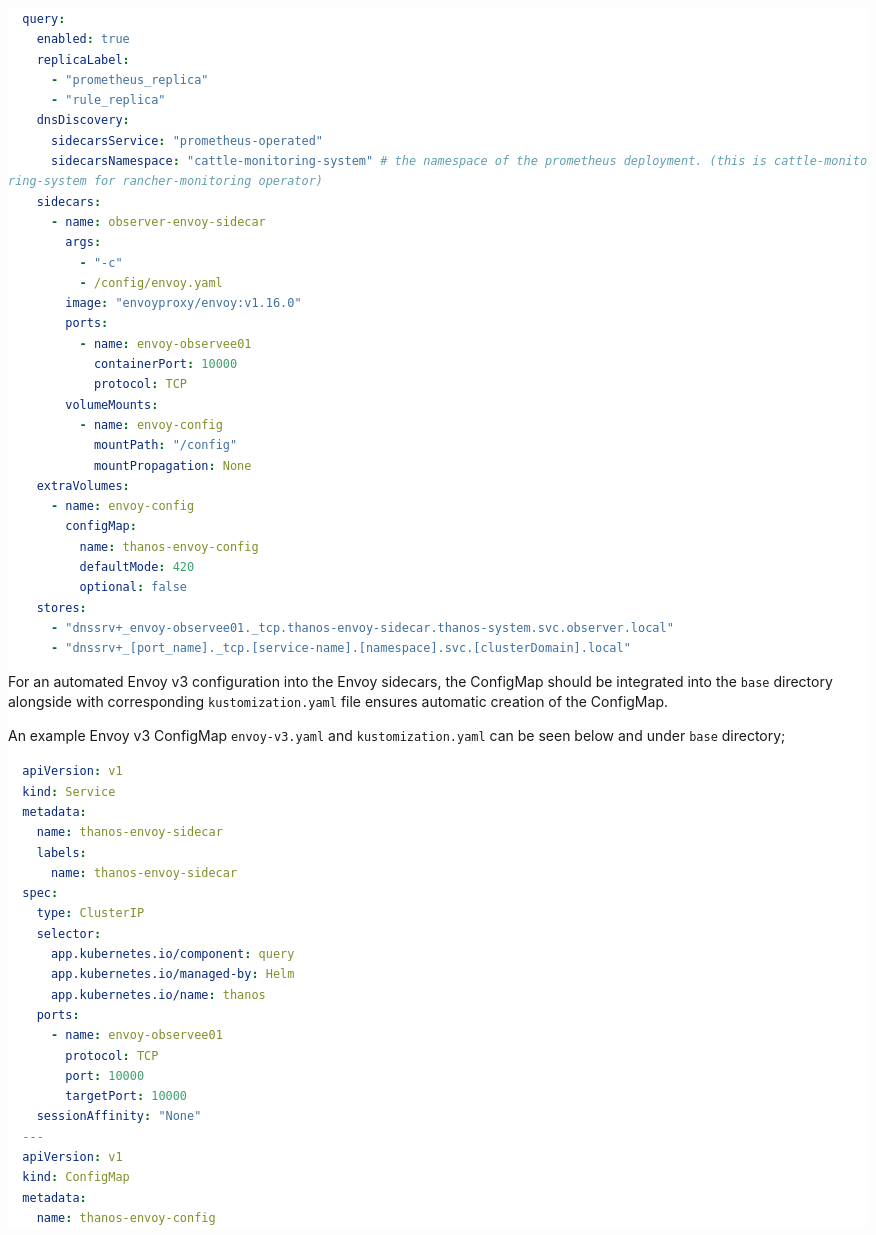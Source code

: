 ```yaml
  query:
    enabled: true
    replicaLabel:
      - "prometheus_replica"
      - "rule_replica"
    dnsDiscovery:
      sidecarsService: "prometheus-operated"
      sidecarsNamespace: "cattle-monitoring-system" # the namespace of the prometheus deployment. (this is cattle-monitoring-system for rancher-monitoring operator)
    sidecars:
      - name: observer-envoy-sidecar
        args:
          - "-c"
          - /config/envoy.yaml
        image: "envoyproxy/envoy:v1.16.0"
        ports:
          - name: envoy-observee01
            containerPort: 10000
            protocol: TCP
        volumeMounts:
          - name: envoy-config
            mountPath: "/config"
            mountPropagation: None
    extraVolumes:
      - name: envoy-config
        configMap:
          name: thanos-envoy-config
          defaultMode: 420
          optional: false
    stores:
      - "dnssrv+_envoy-observee01._tcp.thanos-envoy-sidecar.thanos-system.svc.observer.local"
      - "dnssrv+_[port_name]._tcp.[service-name].[namespace].svc.[clusterDomain].local"
```
For an automated Envoy v3 configuration into the Envoy sidecars, the ConfigMap should be integrated into the `base` directory alongside with corresponding `kustomization.yaml` file ensures automatic creation of the ConfigMap.

An example Envoy v3 ConfigMap `envoy-v3.yaml` and `kustomization.yaml`  can be seen below and under `base` directory;

```yaml
  apiVersion: v1
  kind: Service
  metadata:
    name: thanos-envoy-sidecar
    labels:
      name: thanos-envoy-sidecar
  spec:
    type: ClusterIP
    selector:
      app.kubernetes.io/component: query
      app.kubernetes.io/managed-by: Helm
      app.kubernetes.io/name: thanos
    ports:
      - name: envoy-observee01
        protocol: TCP
        port: 10000
        targetPort: 10000
    sessionAffinity: "None"
  ---
  apiVersion: v1
  kind: ConfigMap
  metadata:
    name: thanos-envoy-config
```